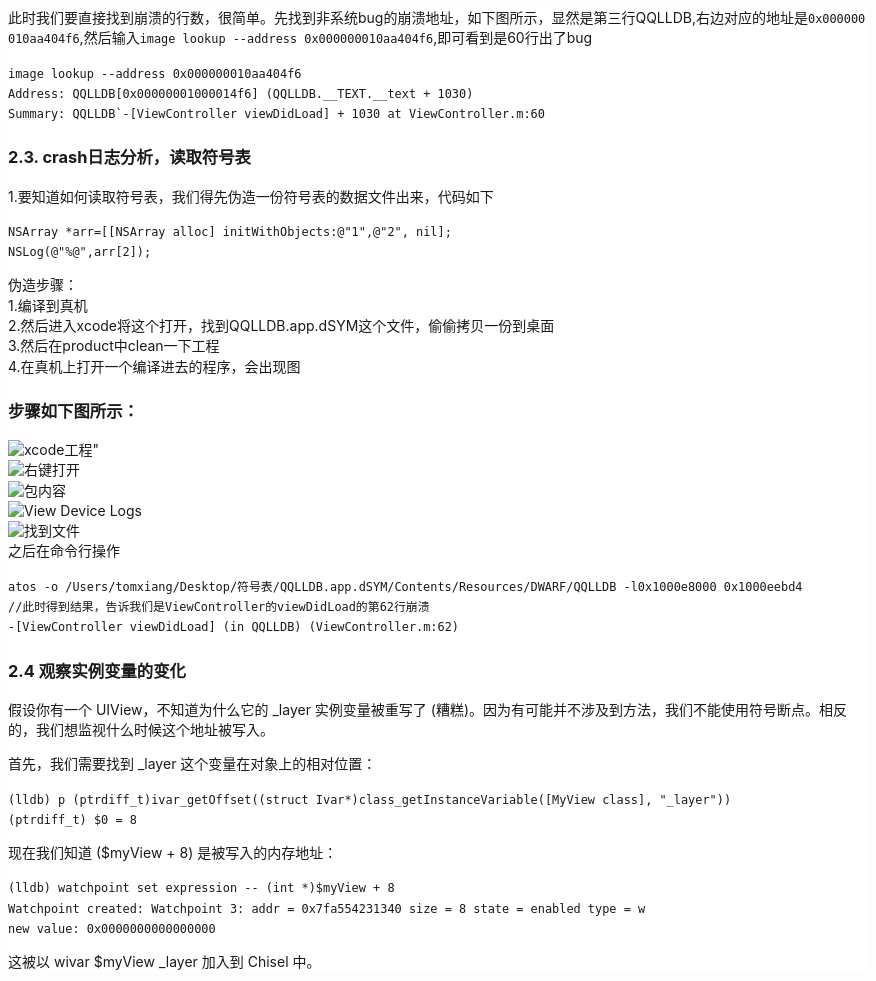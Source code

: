 此时我们要直接找到崩溃的行数，很简单。先找到非系统bug的崩溃地址，如下图所示，显然是第三行QQLLDB,右边对应的地址是`0x000000010aa404f6`,然后输入`image lookup --address 0x000000010aa404f6`,即可看到是60行出了bug   

```objc
image lookup --address 0x000000010aa404f6  
Address: QQLLDB[0x00000001000014f6] (QQLLDB.__TEXT.__text + 1030)  
Summary: QQLLDB`-[ViewController viewDidLoad] + 1030 at ViewController.m:60
```

### 2.3. crash日志分析，读取符号表  
1.要知道如何读取符号表，我们得先伪造一份符号表的数据文件出来，代码如下  

```objc
NSArray *arr=[[NSArray alloc] initWithObjects:@"1",@"2", nil];
NSLog(@"%@",arr[2]);
```

伪造步骤：  
1.编译到真机  
2.然后进入xcode将这个打开，找到QQLLDB.app.dSYM这个文件，偷偷拷贝一份到桌面  
3.然后在product中clean一下工程  
4.在真机上打开一个编译进去的程序，会出现图 
 
### 步骤如下图所示：  
![xcode工程"]( /images/xcode/2.gif "xcode工程")  
![右键打开]( /images/xcode/3.gif "右键打开")  
![包内容]( /images/xcode/4.gif "包内容")   
![View Device Logs]( /images/xcode/5.gif "View Device Logs")   
![找到文件]( /images/xcode/6.gif "找到日志文件")  
 之后在命令行操作  
 
```objc
atos -o /Users/tomxiang/Desktop/符号表/QQLLDB.app.dSYM/Contents/Resources/DWARF/QQLLDB -l0x1000e8000 0x1000eebd4
//此时得到结果，告诉我们是ViewController的viewDidLoad的第62行崩溃
-[ViewController viewDidLoad] (in QQLLDB) (ViewController.m:62)
```

### 2.4 观察实例变量的变化
假设你有一个 UIView，不知道为什么它的 _layer 实例变量被重写了 (糟糕)。因为有可能并不涉及到方法，我们不能使用符号断点。相反的，我们想监视什么时候这个地址被写入。

首先，我们需要找到 _layer 这个变量在对象上的相对位置： 
 
```objc
(lldb) p (ptrdiff_t)ivar_getOffset((struct Ivar*)class_getInstanceVariable([MyView class], "_layer"))
(ptrdiff_t) $0 = 8
```

现在我们知道 ($myView + 8) 是被写入的内存地址：  

```objc
(lldb) watchpoint set expression -- (int *)$myView + 8
Watchpoint created: Watchpoint 3: addr = 0x7fa554231340 size = 8 state = enabled type = w
new value: 0x0000000000000000
```
这被以 wivar $myView _layer 加入到 Chisel 中。
